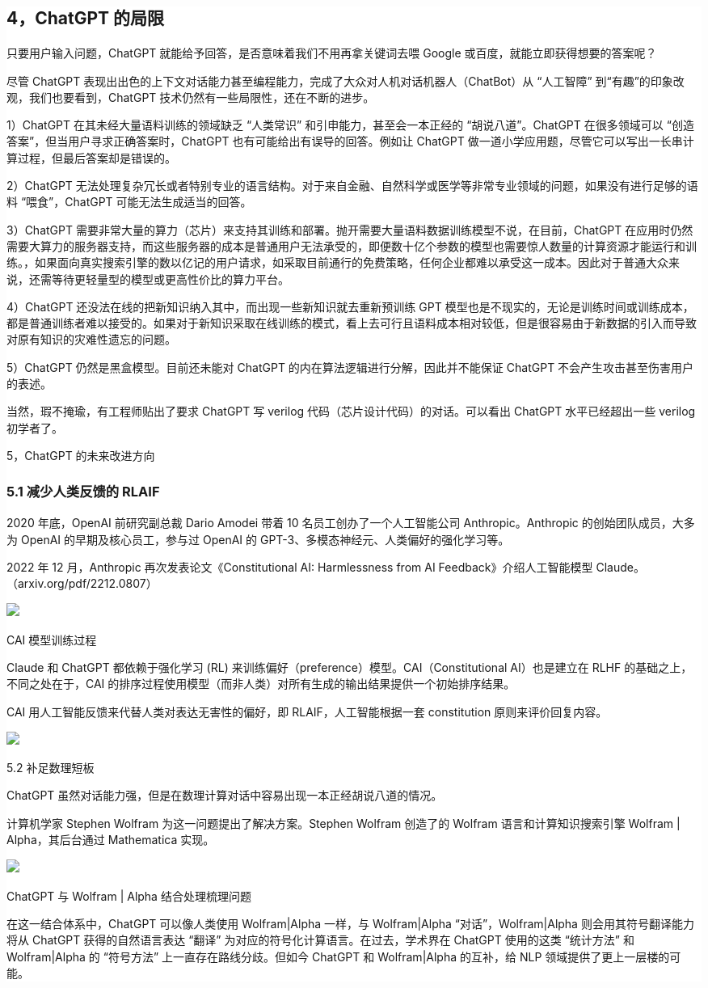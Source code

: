 4，ChatGPT 的局限
-------------

只要用户输入问题，ChatGPT 就能给予回答，是否意味着我们不用再拿关键词去喂 Google 或百度，就能立即获得想要的答案呢？

尽管 ChatGPT 表现出出色的上下文对话能力甚至编程能力，完成了大众对人机对话机器人（ChatBot）从 “人工智障” 到“有趣”的印象改观，我们也要看到，ChatGPT 技术仍然有一些局限性，还在不断的进步。

1）ChatGPT 在其未经大量语料训练的领域缺乏 “人类常识” 和引申能力，甚至会一本正经的 “胡说八道”。ChatGPT 在很多领域可以 “创造答案”，但当用户寻求正确答案时，ChatGPT 也有可能给出有误导的回答。例如让 ChatGPT 做一道小学应用题，尽管它可以写出一长串计算过程，但最后答案却是错误的。

2）ChatGPT 无法处理复杂冗长或者特别专业的语言结构。对于来自金融、自然科学或医学等非常专业领域的问题，如果没有进行足够的语料 “喂食”，ChatGPT 可能无法生成适当的回答。

3）ChatGPT 需要非常大量的算力（芯片）来支持其训练和部署。抛开需要大量语料数据训练模型不说，在目前，ChatGPT 在应用时仍然需要大算力的服务器支持，而这些服务器的成本是普通用户无法承受的，即便数十亿个参数的模型也需要惊人数量的计算资源才能运行和训练。，如果面向真实搜索引擎的数以亿记的用户请求，如采取目前通行的免费策略，任何企业都难以承受这一成本。因此对于普通大众来说，还需等待更轻量型的模型或更高性价比的算力平台。

4）ChatGPT 还没法在线的把新知识纳入其中，而出现一些新知识就去重新预训练 GPT 模型也是不现实的，无论是训练时间或训练成本，都是普通训练者难以接受的。如果对于新知识采取在线训练的模式，看上去可行且语料成本相对较低，但是很容易由于新数据的引入而导致对原有知识的灾难性遗忘的问题。

5）ChatGPT 仍然是黑盒模型。目前还未能对 ChatGPT 的内在算法逻辑进行分解，因此并不能保证 ChatGPT 不会产生攻击甚至伤害用户的表述。

当然，瑕不掩瑜，有工程师贴出了要求 ChatGPT 写 verilog 代码（芯片设计代码）的对话。可以看出 ChatGPT 水平已经超出一些 verilog 初学者了。

5，ChatGPT 的未来改进方向

### 5.1 减少人类反馈的 RLAIF

2020 年底，OpenAI 前研究副总裁 Dario Amodei 带着 10 名员工创办了一个人工智能公司 Anthropic。Anthropic 的创始团队成员，大多为 OpenAI 的早期及核心员工，参与过 OpenAI 的 GPT-3、多模态神经元、人类偏好的强化学习等。

2022 年 12 月，Anthropic 再次发表论文《Constitutional AI: Harmlessness from AI Feedback》介绍人工智能模型 Claude。（arxiv.org/pdf/2212.0807）

![](https://mmbiz.qpic.cn/mmbiz/oRL2fUHmGZDcsuLsCzE1dgvHUyS3Gf9kNbBortLzY17VjmJEicavY2Bj6ZGaPNP3tTBM7slV13TyEYJdVicLRabw/640?wx_fmt=jpeg&wxfrom=5&wx_lazy=1&wx_co=1)

CAI 模型训练过程

Claude 和 ChatGPT 都依赖于强化学习 (RL) 来训练偏好（preference）模型。CAI（Constitutional AI）也是建立在 RLHF 的基础之上，不同之处在于，CAI 的排序过程使用模型（而非人类）对所有生成的输出结果提供一个初始排序结果。

CAI 用人工智能反馈来代替人类对表达无害性的偏好，即 RLAIF，人工智能根据一套 constitution 原则来评价回复内容。

![](https://mmbiz.qpic.cn/mmbiz/oRL2fUHmGZDcsuLsCzE1dgvHUyS3Gf9k5yCCTtibFGUSfVGzugNDmrdFMTxx1uXdWiblO6hEd1W6dg15arE13Qow/640?wx_fmt=jpeg&wxfrom=5&wx_lazy=1&wx_co=1)

5.2 补足数理短板

ChatGPT 虽然对话能力强，但是在数理计算对话中容易出现一本正经胡说八道的情况。

计算机学家 Stephen Wolfram 为这一问题提出了解决方案。Stephen Wolfram 创造了的 Wolfram 语言和计算知识搜索引擎 Wolfram | Alpha，其后台通过 Mathematica 实现。

![](https://mmbiz.qpic.cn/mmbiz/oRL2fUHmGZDcsuLsCzE1dgvHUyS3Gf9k7hDXpq6QKMWWuYiar64vIGp5LLJ1P1Y8Bkob9x2iaj0PPgAkdkYoqjvQ/640?wx_fmt=jpeg&wxfrom=5&wx_lazy=1&wx_co=1)

ChatGPT 与 Wolfram | Alpha 结合处理梳理问题

在这一结合体系中，ChatGPT 可以像人类使用 Wolfram|Alpha 一样，与 Wolfram|Alpha “对话”，Wolfram|Alpha 则会用其符号翻译能力将从 ChatGPT 获得的自然语言表达 “翻译” 为对应的符号化计算语言。在过去，学术界在 ChatGPT 使用的这类 “统计方法” 和 Wolfram|Alpha 的 “符号方法” 上一直存在路线分歧。但如今 ChatGPT 和 Wolfram|Alpha 的互补，给 NLP 领域提供了更上一层楼的可能。
